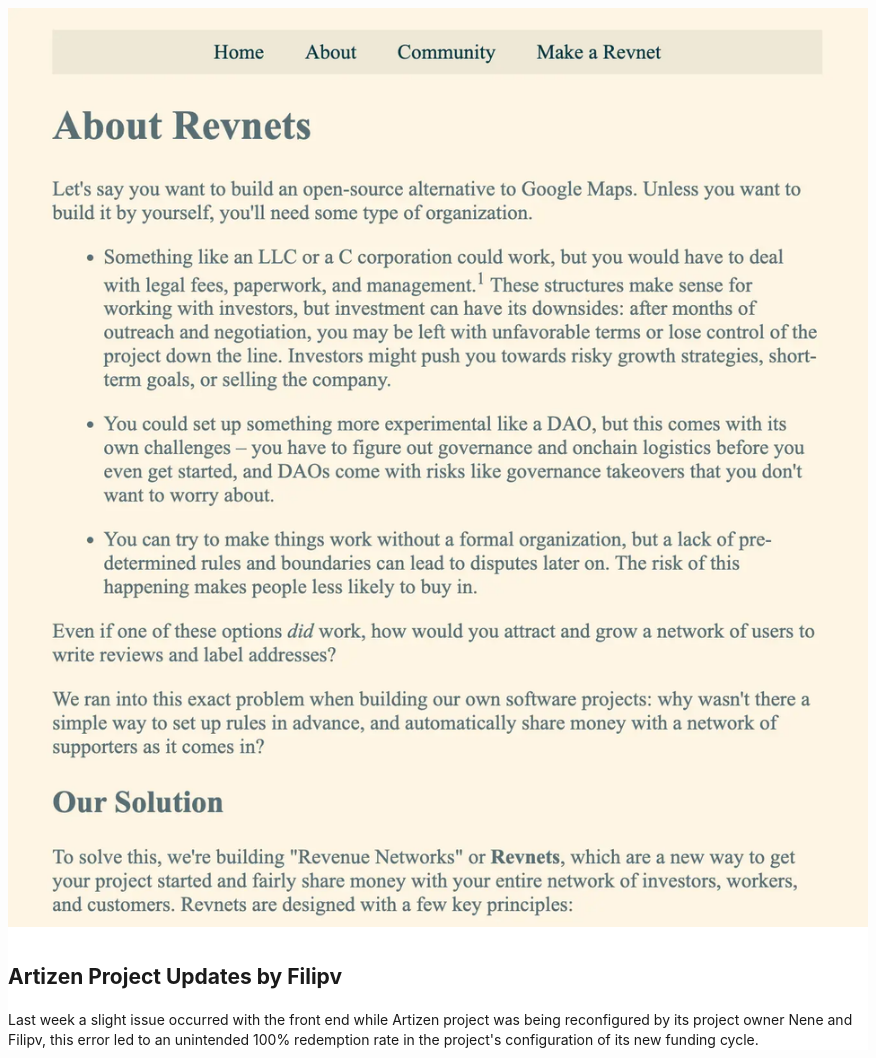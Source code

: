 ![About Revnets](revnets_about.webp)

## Artizen Project Updates by Filipv

Last week a slight issue occurred with the front end while Artizen project was being reconfigured by its project owner Nene and Filipv, this error led to an unintended 100% redemption rate in the project's configuration of its new funding cycle. 
